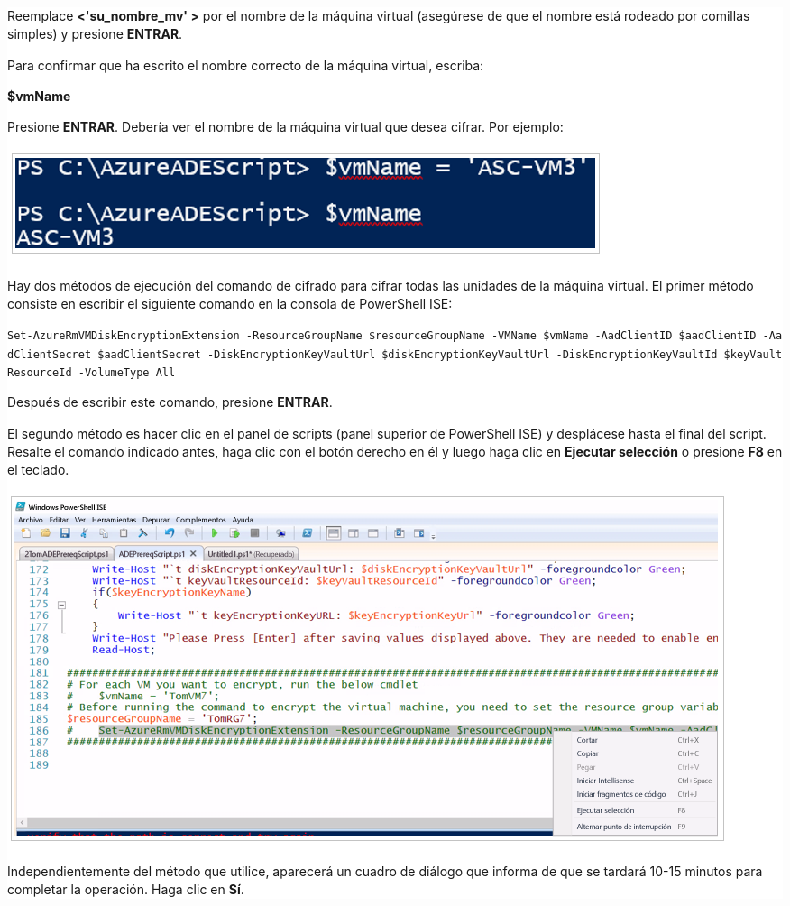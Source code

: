 Reemplace **<'su_nombre_mv' >** por el nombre de la máquina virtual (asegúrese de que el nombre está rodeado por comillas simples) y presione **ENTRAR**.

Para confirmar que ha escrito el nombre correcto de la máquina virtual, escriba:

**$vmName**

Presione **ENTRAR**. Debería ver el nombre de la máquina virtual que desea cifrar. Por ejemplo: 

![Salida de PowerShell](./media/security-center-disk-encryption/security-center-disk-encryption-fig7.png)

Hay dos métodos de ejecución del comando de cifrado para cifrar todas las unidades de la máquina virtual. El primer método consiste en escribir el siguiente comando en la consola de PowerShell ISE:

~~~
Set-AzureRmVMDiskEncryptionExtension -ResourceGroupName $resourceGroupName -VMName $vmName -AadClientID $aadClientID -AadClientSecret $aadClientSecret -DiskEncryptionKeyVaultUrl $diskEncryptionKeyVaultUrl -DiskEncryptionKeyVaultId $keyVaultResourceId -VolumeType All
~~~

Después de escribir este comando, presione **ENTRAR**.

El segundo método es hacer clic en el panel de scripts (panel superior de PowerShell ISE) y desplácese hasta el final del script. Resalte el comando indicado antes, haga clic con el botón derecho en él y luego haga clic en **Ejecutar selección** o presione **F8** en el teclado.

![PowerShell ISE](./media/security-center-disk-encryption/security-center-disk-encryption-fig8.png)

Independientemente del método que utilice, aparecerá un cuadro de diálogo que informa de que se tardará 10-15 minutos para completar la operación. Haga clic en **Sí**.
